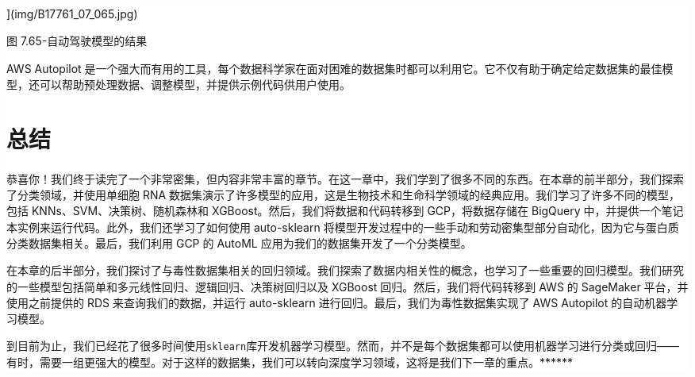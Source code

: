 ](img/B17761_07_065.jpg)

图 7.65-自动驾驶模型的结果

AWS Autopilot 是一个强大而有用的工具，每个数据科学家在面对困难的数据集时都可以利用它。它不仅有助于确定给定数据集的最佳模型，还可以帮助预处理数据、调整模型，并提供示例代码供用户使用。

# 总结

恭喜你！我们终于读完了一个非常密集，但内容非常丰富的章节。在这一章中，我们学到了很多不同的东西。在本章的前半部分，我们探索了分类领域，并使用单细胞 RNA 数据集演示了许多模型的应用，这是生物技术和生命科学领域的经典应用。我们学习了许多不同的模型，包括 KNNs、SVM、决策树、随机森林和 XGBoost。然后，我们将数据和代码转移到 GCP，将数据存储在 BigQuery 中，并提供一个笔记本实例来运行代码。此外，我们还学习了如何使用 auto-sklearn 将模型开发过程中的一些手动和劳动密集型部分自动化，因为它与蛋白质分类数据集相关。最后，我们利用 GCP 的 AutoML 应用为我们的数据集开发了一个分类模型。

在本章的后半部分，我们探讨了与毒性数据集相关的回归领域。我们探索了数据内相关性的概念，也学习了一些重要的回归模型。我们研究的一些模型包括简单和多元线性回归、逻辑回归、决策树回归以及 XGBoost 回归。然后，我们将代码转移到 AWS 的 SageMaker 平台，并使用之前提供的 RDS 来查询我们的数据，并运行 auto-sklearn 进行回归。最后，我们为毒性数据集实现了 AWS Autopilot 的自动机器学习模型。

到目前为止，我们已经花了很多时间使用`sklearn`库开发机器学习模型。然而，并不是每个数据集都可以使用机器学习进行分类或回归——有时，需要一组更强大的模型。对于这样的数据集，我们可以转向深度学习领域，这将是我们下一章的重点。******